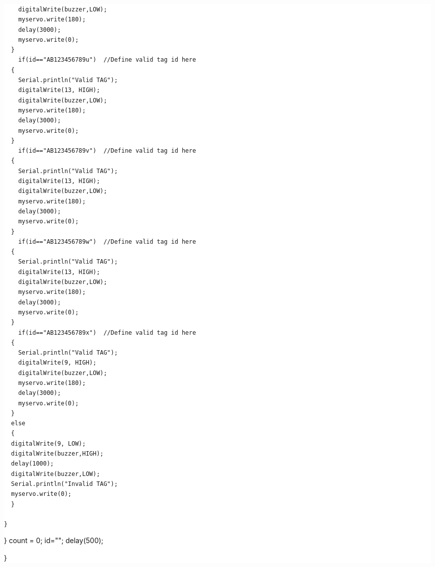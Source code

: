         digitalWrite(buzzer,LOW);
        myservo.write(180);
        delay(3000);
        myservo.write(0);  
      }
        if(id=="AB123456789u")  //Define valid tag id here
      {
        Serial.println("Valid TAG");
        digitalWrite(13, HIGH);
        digitalWrite(buzzer,LOW);
        myservo.write(180);
        delay(3000);
        myservo.write(0);  
      }
        if(id=="AB123456789v")  //Define valid tag id here
      {
        Serial.println("Valid TAG");
        digitalWrite(13, HIGH);
        digitalWrite(buzzer,LOW);
        myservo.write(180);
        delay(3000);
        myservo.write(0);  
      }
        if(id=="AB123456789w")  //Define valid tag id here
      {
        Serial.println("Valid TAG");
        digitalWrite(13, HIGH);
        digitalWrite(buzzer,LOW);
        myservo.write(180);
        delay(3000);
        myservo.write(0);  
      }
        if(id=="AB123456789x")  //Define valid tag id here
      {
        Serial.println("Valid TAG");
        digitalWrite(9, HIGH);
        digitalWrite(buzzer,LOW);
        myservo.write(180);
        delay(3000);
        myservo.write(0);  
      }
      else
      {
      digitalWrite(9, LOW);
      digitalWrite(buzzer,HIGH);
      delay(1000);
      digitalWrite(buzzer,LOW);
      Serial.println("Invalid TAG");
      myservo.write(0); 
      }
   
    }
  }
  count = 0;
  id="";
  delay(500);

}

